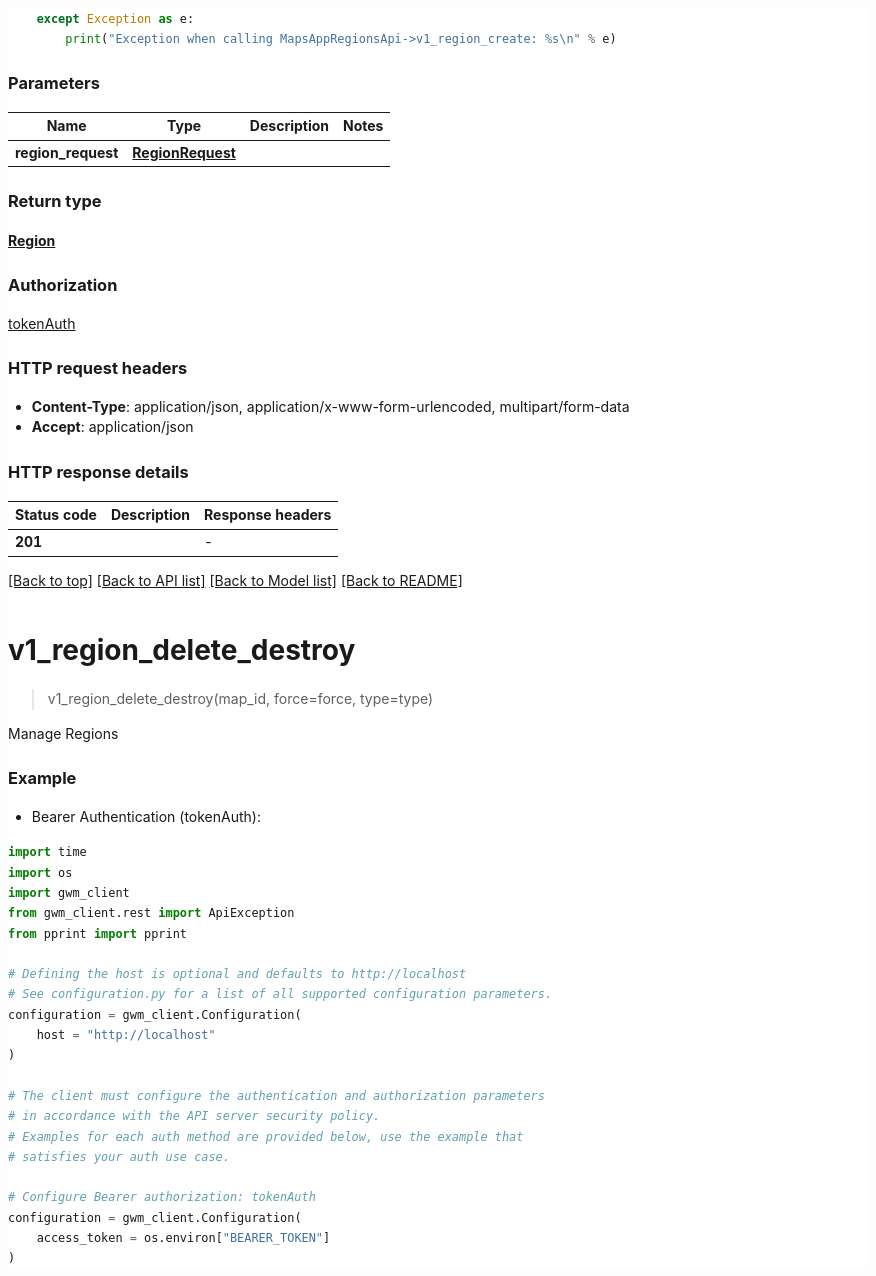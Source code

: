 ```python
    except Exception as e:
        print("Exception when calling MapsAppRegionsApi->v1_region_create: %s\n" % e)
```



### Parameters

Name | Type | Description  | Notes
------------- | ------------- | ------------- | -------------
 **region_request** | [**RegionRequest**](RegionRequest.md)|  | 

### Return type

[**Region**](Region.md)

### Authorization

[tokenAuth](../README.md#tokenAuth)

### HTTP request headers

 - **Content-Type**: application/json, application/x-www-form-urlencoded, multipart/form-data
 - **Accept**: application/json

### HTTP response details
| Status code | Description | Response headers |
|-------------|-------------|------------------|
**201** |  |  -  |

[[Back to top]](#) [[Back to API list]](../README.md#documentation-for-api-endpoints) [[Back to Model list]](../README.md#documentation-for-models) [[Back to README]](../README.md)

# **v1_region_delete_destroy**
> v1_region_delete_destroy(map_id, force=force, type=type)



Manage Regions

### Example

* Bearer Authentication (tokenAuth):
```python
import time
import os
import gwm_client
from gwm_client.rest import ApiException
from pprint import pprint

# Defining the host is optional and defaults to http://localhost
# See configuration.py for a list of all supported configuration parameters.
configuration = gwm_client.Configuration(
    host = "http://localhost"
)

# The client must configure the authentication and authorization parameters
# in accordance with the API server security policy.
# Examples for each auth method are provided below, use the example that
# satisfies your auth use case.

# Configure Bearer authorization: tokenAuth
configuration = gwm_client.Configuration(
    access_token = os.environ["BEARER_TOKEN"]
)

```